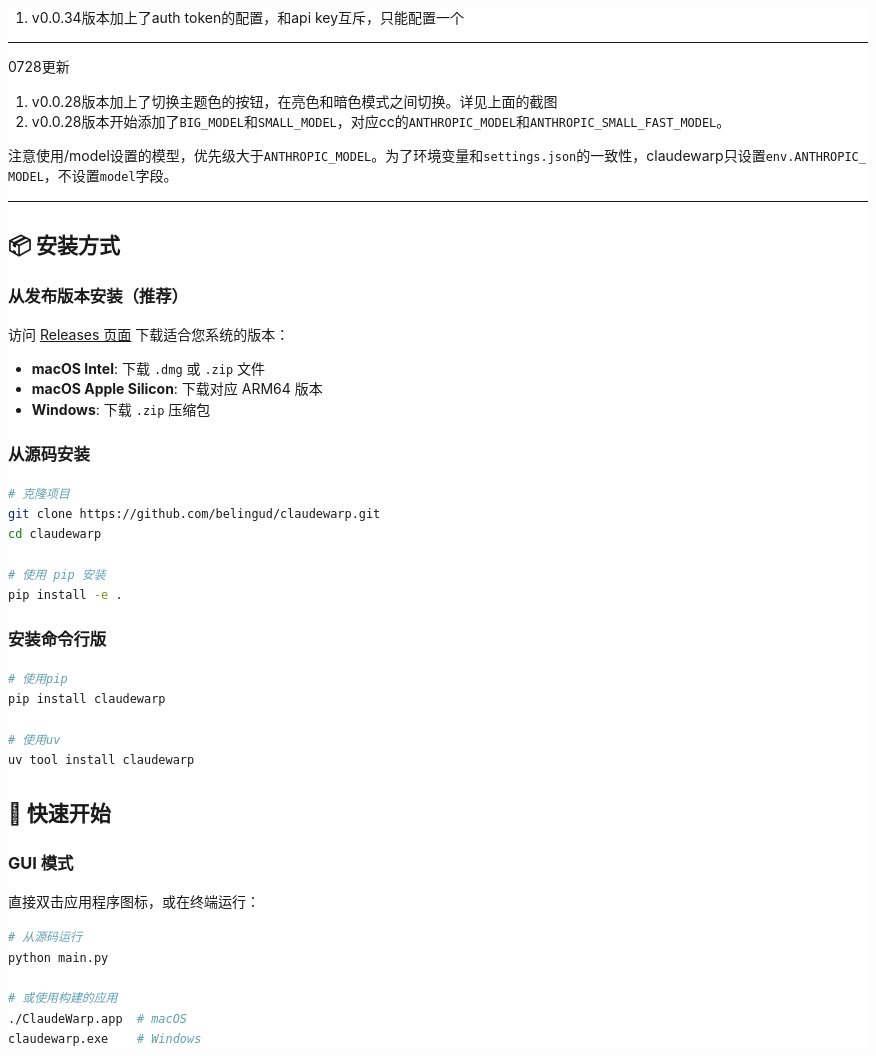 1. v0.0.34版本加上了auth token的配置，和api key互斥，只能配置一个

---

0728更新

1. v0.0.28版本加上了切换主题色的按钮，在亮色和暗色模式之间切换。详见上面的截图
2. v0.0.28版本开始添加了`BIG_MODEL`和`SMALL_MODEL`，对应cc的`ANTHROPIC_MODEL`和`ANTHROPIC_SMALL_FAST_MODEL`。

注意使用/model设置的模型，优先级大于`ANTHROPIC_MODEL`。为了环境变量和`settings.json`的一致性，claudewarp只设置`env.ANTHROPIC_MODEL`，不设置`model`字段。

---

## 📦 安装方式

### 从发布版本安装（推荐）

访问 [Releases 页面](https://github.com/belingud/claudewarp/releases) 下载适合您系统的版本：

- **macOS Intel**: 下载 `.dmg` 或 `.zip` 文件
- **macOS Apple Silicon**: 下载对应 ARM64 版本
- **Windows**: 下载 `.zip` 压缩包

### 从源码安装

```bash
# 克隆项目
git clone https://github.com/belingud/claudewarp.git
cd claudewarp

# 使用 pip 安装
pip install -e .
```

### 安装命令行版

```bash
# 使用pip
pip install claudewarp

# 使用uv
uv tool install claudewarp
```

## 🚀 快速开始

### GUI 模式

直接双击应用程序图标，或在终端运行：

```bash
# 从源码运行
python main.py

# 或使用构建的应用
./ClaudeWarp.app  # macOS
claudewarp.exe    # Windows
```
